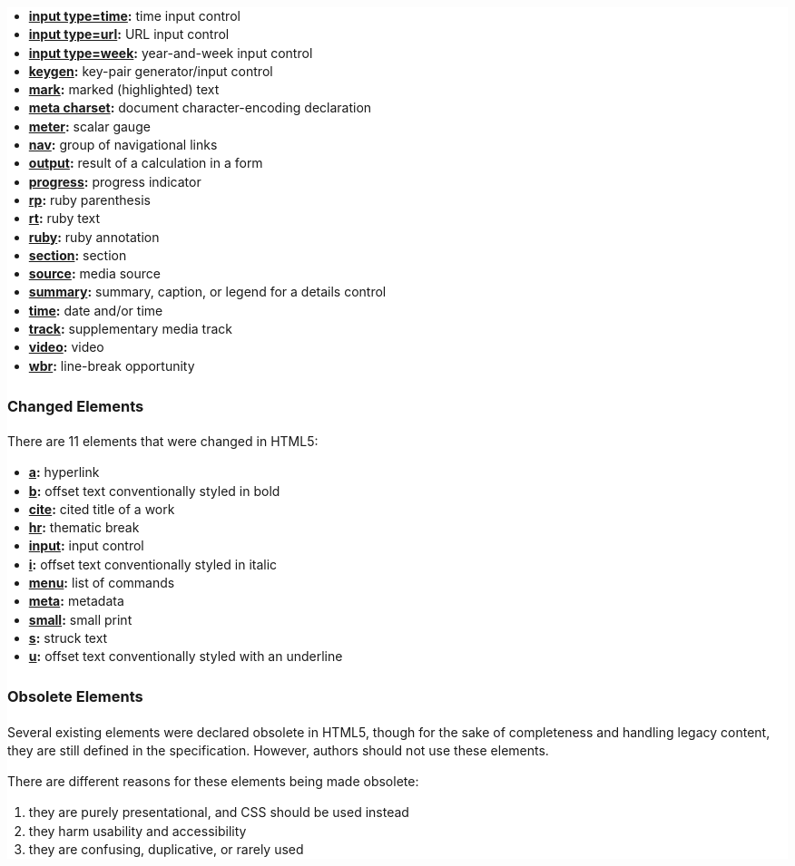 -   **[input type=time](/w/index.php?title=html/elements/input_type%3Dtime&action=edit&redlink=1):** time input control
-   **[input type=url](/w/index.php?title=html/elements/input_type%3Durl&action=edit&redlink=1):** URL input control
-   **[input type=week](/w/index.php?title=html/elements/input_type%3Dweek&action=edit&redlink=1):** year-and-week input control
-   **[keygen](/html/elements/keygen):** key-pair generator/input control
-   **[mark](/html/elements/mark):** marked (highlighted) text
-   **[meta charset](/w/index.php?title=html/elements/meta_charset&action=edit&redlink=1):** document character-encoding declaration
-   **[meter](/html/elements/meter):** scalar gauge
-   **[nav](/html/elements/nav):** group of navigational links
-   **[output](/html/elements/output):** result of a calculation in a form
-   **[progress](/html/elements/progress):** progress indicator
-   **[rp](/html/elements/rp):** ruby parenthesis
-   **[rt](/html/elements/rt):** ruby text
-   **[ruby](/html/elements/ruby):** ruby annotation
-   **[section](/html/elements/section):** section
-   **[source](/html/elements/source):** media source
-   **[summary](/w/index.php?title=html/elements/summary&action=edit&redlink=1):** summary, caption, or legend for a details control
-   **[time](/html/elements/time):** date and/or time
-   **[track](/html/elements/track):** supplementary media track
-   **[video](/html/elements/video):** video
-   **[wbr](/html/elements/wbr):** line-break opportunity

### <span>Changed Elements</span>

There are 11 elements that were changed in HTML5:

-   **[a](/html/elements/a):** hyperlink
-   **[b](/html/elements/b):** offset text conventionally styled in bold
-   **[cite](/html/elements/cite):** cited title of a work
-   **[hr](/html/elements/hr):** thematic break
-   **[input](/html/elements/input):** input control
-   **[i](/html/elements/i):** offset text conventionally styled in italic
-   **[menu](/html/elements/menu):** list of commands
-   **[meta](/html/elements/meta):** metadata
-   **[small](/html/elements/small):** small print
-   **[s](/html/elements/s):** struck text
-   **[u](/html/elements/u):** offset text conventionally styled with an underline

### <span>Obsolete Elements</span>

Several existing elements were declared obsolete in HTML5, though for the sake of completeness and handling legacy content, they are still defined in the specification. However, authors should not use these elements.

There are different reasons for these elements being made obsolete:

1.  they are purely presentational, and CSS should be used instead
2.  they harm usability and accessibility
3.  they are confusing, duplicative, or rarely used
